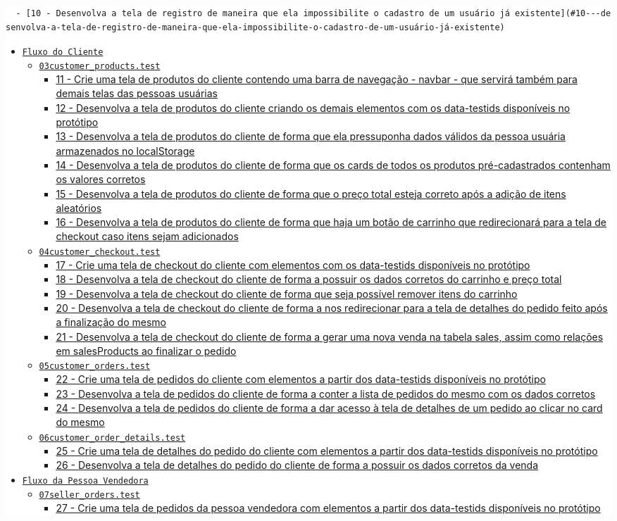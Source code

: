       - [10 - Desenvolva a tela de registro de maneira que ela impossibilite o cadastro de um usuário já existente](#10---desenvolva-a-tela-de-registro-de-maneira-que-ela-impossibilite-o-cadastro-de-um-usuário-já-existente)
  - [`Fluxo do Cliente`](#fluxo-do-cliente)
    - [`03customer_products.test`](#03customer_productstest)
      - [11 - Crie uma tela de produtos do cliente contendo uma barra de navegação - navbar - que servirá também para demais telas das pessoas usuárias](#11---crie-uma-tela-de-produtos-do-cliente-contendo-uma-barra-de-navegação---navbar---que-servirá-também-para-demais-telas-das-pessoas-usuárias)
      - [12 - Desenvolva a tela de produtos do cliente criando os demais elementos com os data-testids disponíveis no protótipo](#12---desenvolva-a-tela-de-produtos-do-cliente-criando-os-demais-elementos-com-os-data-testids-disponíveis-no-protótipo)
      - [13 - Desenvolva a tela de produtos do cliente de forma que ela pressuponha dados válidos da pessoa usuária armazenados no localStorage](#13---desenvolva-a-tela-de-produtos-do-cliente-de-forma-que-ela-pressuponha-dados-válidos-da-pessoa-usuária-armazenados-no-localstorage)
      - [14 - Desenvolva a tela de produtos do cliente de forma que os cards de todos os produtos pré-cadastrados contenham os valores corretos](#14---desenvolva-a-tela-de-produtos-do-cliente-de-forma-que-os-cards-de-todos-os-produtos-pré-cadastrados-contenham-os-valores-corretos)
      - [15 - Desenvolva a tela de produtos do cliente de forma que o preço total esteja correto após a adição de itens aleatórios](#15---desenvolva-a-tela-de-produtos-do-cliente-de-forma-que-o-preço-total-esteja-correto-após-a-adição-de-itens-aleatórios)
      - [16 - Desenvolva a tela de produtos do cliente de forma que haja um botão de carrinho que redirecionará para a tela de checkout caso itens sejam adicionados](#16---desenvolva-a-tela-de-produtos-do-cliente-de-forma-que-haja-um-botão-de-carrinho-que-redirecionará-para-a-tela-de-checkout-caso-itens-sejam-adicionados)
    - [`04customer_checkout.test`](#04customer_checkouttest)
      - [17 - Crie uma tela de checkout do cliente com elementos com os data-testids disponíveis no protótipo](#17---crie-uma-tela-de-checkout-do-cliente-com-elementos-com-os-data-testids-disponíveis-no-protótipo)
      - [18 - Desenvolva a tela de checkout do cliente de forma a possuir os dados corretos do carrinho e preço total](#18---desenvolva-a-tela-de-checkout-do-cliente-de-forma-a-possuir-os-dados-corretos-do-carrinho-e-preço-total)
      - [19 - Desenvolva a tela de checkout do cliente de forma que seja possível remover itens do carrinho](#19---desenvolva-a-tela-de-checkout-do-cliente-de-forma-que-seja-possível-remover-itens-do-carrinho)
      - [20 - Desenvolva a tela de checkout do cliente de forma a nos redirecionar para a tela de detalhes do pedido feito após a finalização do mesmo](#20---desenvolva-a-tela-de-checkout-do-cliente-de-forma-a-nos-redirecionar-para-a-tela-de-detalhes-do-pedido-feito-após-a-finalização-do-mesmo)
      - [21 - Desenvolva a tela de checkout do cliente de forma a gerar uma nova venda na tabela sales, assim como relações em salesProducts ao finalizar o pedido](#21---desenvolva-a-tela-de-checkout-do-cliente-de-forma-a-gerar-uma-nova-venda-na-tabela-sales-assim-como-relações-em-salesproducts-ao-finalizar-o-pedido)
    - [`05customer_orders.test`](#05customer_orderstest)
      - [22 - Crie uma tela de pedidos do cliente com elementos a partir dos data-testids disponíveis no protótipo](#22---crie-uma-tela-de-pedidos-do-cliente-com-elementos-a-partir-dos-data-testids-disponíveis-no-protótipo)
      - [23 - Desenvolva a tela de pedidos do cliente de forma a conter a lista de pedidos do mesmo com os dados corretos](#23---desenvolva-a-tela-de-pedidos-do-cliente-de-forma-a-conter-a-lista-de-pedidos-do-mesmo-com-os-dados-corretos)
      - [24 - Desenvolva a tela de pedidos do cliente de forma a dar acesso à tela de detalhes de um pedido ao clicar no card do mesmo](#24---desenvolva-a-tela-de-pedidos-do-cliente-de-forma-a-dar-acesso-à-tela-de-detalhes-de-um-pedido-ao-clicar-no-card-do-mesmo)
    - [`06customer_order_details.test`](#06customer_order_detailstest)
      - [25 - Crie uma tela de detalhes do pedido do cliente com elementos a partir dos data-testids disponíveis no protótipo](#25---crie-uma-tela-de-detalhes-do-pedido-do-cliente-com-elementos-a-partir-dos-data-testids-disponíveis-no-protótipo)
      - [26 - Desenvolva a tela de detalhes do pedido do cliente de forma a possuir os dados corretos da venda](#26---desenvolva-a-tela-de-detalhes-do-pedido-do-cliente-de-forma-a-possuir-os-dados-corretos-da-venda)
  - [`Fluxo da Pessoa Vendedora`](#fluxo-da-pessoa-vendedora)
    - [`07seller_orders.test`](#07seller_orderstest)
      - [27 - Crie uma tela de pedidos da pessoa vendedora com elementos a partir dos data-testids disponíveis no protótipo](#27---crie-uma-tela-de-pedidos-da-pessoa-vendedora-com-elementos-a-partir-dos-data-testids-disponíveis-no-protótipo)